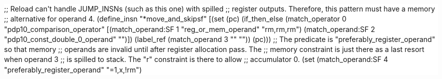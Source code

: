 ;; Reload can't handle JUMP_INSNs (such as this one) with spilled
;; register outputs.  Therefore, this pattern must have a memory
;; alternative for operand 4.
(define_insn "*move_and_skipsf"
  [(set (pc)
	(if_then_else
	 (match_operator 0 "pdp10_comparison_operator"
	  [(match_operand:SF 1 "reg_or_mem_operand" "rm,rm,rm")
	   (match_operand:SF 2 "pdp10_const_double_0_operand" "")])
	  (label_ref (match_operand 3 "" ""))
	  (pc)))
   ;; The predicate is "preferably_register_operand" so that memory
   ;; operands are invalid until after register allocation pass.  The
   ;; memory constraint is just there as a last resort when operand 3
   ;; is spilled to stack.  The "r" constraint is there to allow
   ;; accumulator 0.
   (set (match_operand:SF 4 "preferably_register_operand" "=1,x,!rm")
